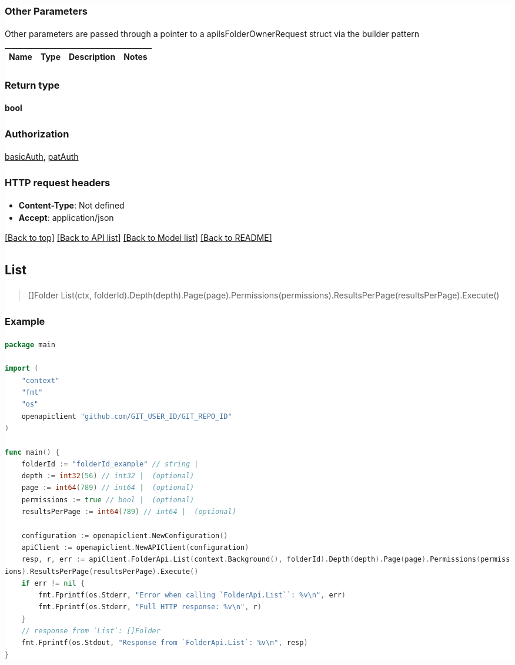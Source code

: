 ### Other Parameters

Other parameters are passed through a pointer to a apiIsFolderOwnerRequest struct via the builder pattern


Name | Type | Description  | Notes
------------- | ------------- | ------------- | -------------


### Return type

**bool**

### Authorization

[basicAuth](../README.md#basicAuth), [patAuth](../README.md#patAuth)

### HTTP request headers

- **Content-Type**: Not defined
- **Accept**: application/json

[[Back to top]](#) [[Back to API list]](../README.md#documentation-for-api-endpoints)
[[Back to Model list]](../README.md#documentation-for-models)
[[Back to README]](../README.md)


## List

> []Folder List(ctx, folderId).Depth(depth).Page(page).Permissions(permissions).ResultsPerPage(resultsPerPage).Execute()



### Example

```go
package main

import (
    "context"
    "fmt"
    "os"
    openapiclient "github.com/GIT_USER_ID/GIT_REPO_ID"
)

func main() {
    folderId := "folderId_example" // string | 
    depth := int32(56) // int32 |  (optional)
    page := int64(789) // int64 |  (optional)
    permissions := true // bool |  (optional)
    resultsPerPage := int64(789) // int64 |  (optional)

    configuration := openapiclient.NewConfiguration()
    apiClient := openapiclient.NewAPIClient(configuration)
    resp, r, err := apiClient.FolderApi.List(context.Background(), folderId).Depth(depth).Page(page).Permissions(permissions).ResultsPerPage(resultsPerPage).Execute()
    if err != nil {
        fmt.Fprintf(os.Stderr, "Error when calling `FolderApi.List``: %v\n", err)
        fmt.Fprintf(os.Stderr, "Full HTTP response: %v\n", r)
    }
    // response from `List`: []Folder
    fmt.Fprintf(os.Stdout, "Response from `FolderApi.List`: %v\n", resp)
}
```
